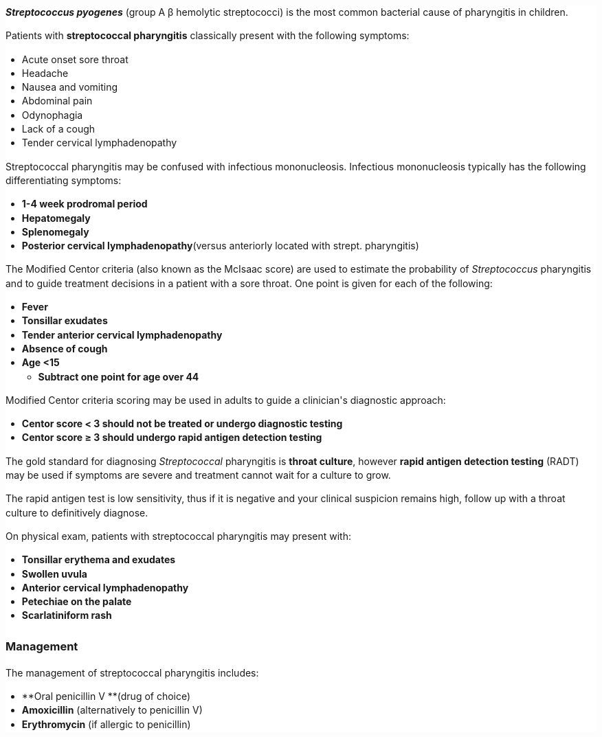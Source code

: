 **_Streptococcus pyogenes_** (group A β hemolytic streptococci) is the most common bacterial cause of pharyngitis in children.

Patients with **streptococcal pharyngitis** classically present with the following symptoms:

- Acute onset sore throat
- Headache
- Nausea and vomiting
- Abdominal pain
- Odynophagia
- Lack of a cough
- Tender cervical lymphadenopathy

Streptococcal pharyngitis may be confused with infectious mononucleosis. Infectious mononucleosis typically has the following differentiating symptoms:

- **1-4 week prodromal period**
- **Hepatomegaly**
- **Splenomegaly**
- **Posterior cervical lymphadenopathy**(versus anteriorly located with strept. pharyngitis)

The Modified Centor criteria (also known as the McIsaac score) are used to estimate the probability of _Streptococcus_ pharyngitis and to guide treatment decisions in a patient with a sore throat. One point is given for each of the following:

- **Fever**
- **Tonsillar exudates**
- **Tender anterior cervical lymphadenopathy**
- **Absence of cough**
- **Age <15**
	- **Subtract one point for age over 44**

Modified Centor criteria scoring may be used in adults to guide a clinician's diagnostic approach:

- **Centor score < 3 should not be treated or undergo diagnostic testing**
- **Centor score ≥ 3 should undergo rapid antigen detection testing**

The gold standard for diagnosing _Streptococcal_ pharyngitis is **throat culture**, however **rapid antigen detection testing** (RADT) may be used if symptoms are severe and treatment cannot wait for a culture to grow.

The rapid antigen test is low sensitivity, thus if it is negative and your clinical suspicion remains high, follow up with a throat culture to definitively diagnose.

On physical exam, patients with streptococcal pharyngitis may present with:

- **Tonsillar erythema and exudates**
- **Swollen uvula**
- **Anterior cervical lymphadenopathy**
- **Petechiae on the palate**
- **Scarlatiniform rash**

### Management

The management of streptococcal pharyngitis includes:

- \*\*Oral penicillin V \*\*(drug of choice)
- **Amoxicillin** (alternatively to penicillin V)
- **Erythromycin** (if allergic to penicillin)
